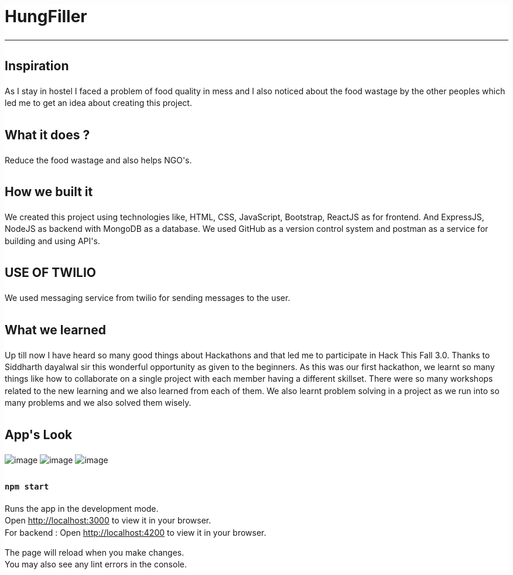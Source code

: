 # HungFiller
<hr>

## Inspiration
As I stay in hostel I faced a problem of food quality in mess and I also noticed about the food wastage by the other peoples which led me to get an idea about creating this project.
## What it does ?
Reduce the food wastage and also helps NGO's.

## How we built it
We created this project using technologies like, HTML, CSS, JavaScript, Bootstrap, ReactJS as for frontend. And ExpressJS, NodeJS as backend with MongoDB as a database. We used GitHub as a version control system and postman as a service for building and using API's.

## USE OF TWILIO
We used messaging service from twilio for sending messages to the user.

## What we learned
Up till now I have heard so many good things about Hackathons and that led me to participate in Hack This Fall 3.0. Thanks to Siddharth dayalwal sir this wonderful opportunity as given to the beginners. As this was our first hackathon, we learnt so many things like how to collaborate on a single project with each member having a different skillset. There were so many workshops related to the new learning and we also learned from each of them. We also learnt problem solving in a project as we run into so many problems and we also solved them wisely.

## App's Look

<img width="937" alt="image" src="https://user-images.githubusercontent.com/107234388/216783275-9d5f8446-cc10-4d5f-ab3a-76255cb8778e.png">

<img width="923" alt="image" src="https://user-images.githubusercontent.com/107234388/216783812-eef586d9-75cf-4f66-9931-8c606a68af6e.png">

<img width="923" alt="image"  src="https://user-images.githubusercontent.com/83772913/216793540-fcf12ca1-5c4b-4a5a-b879-b0a11875be50.png">


<br>

### `npm start`

Runs the app in the development mode.\
Open [http://localhost:3000](http://localhost:3000) to view it in your browser.
<br>
For backend : 
Open [http://localhost:4200](http://localhost:4200) to view it in your browser.

The page will reload when you make changes.\
You may also see any lint errors in the console.
